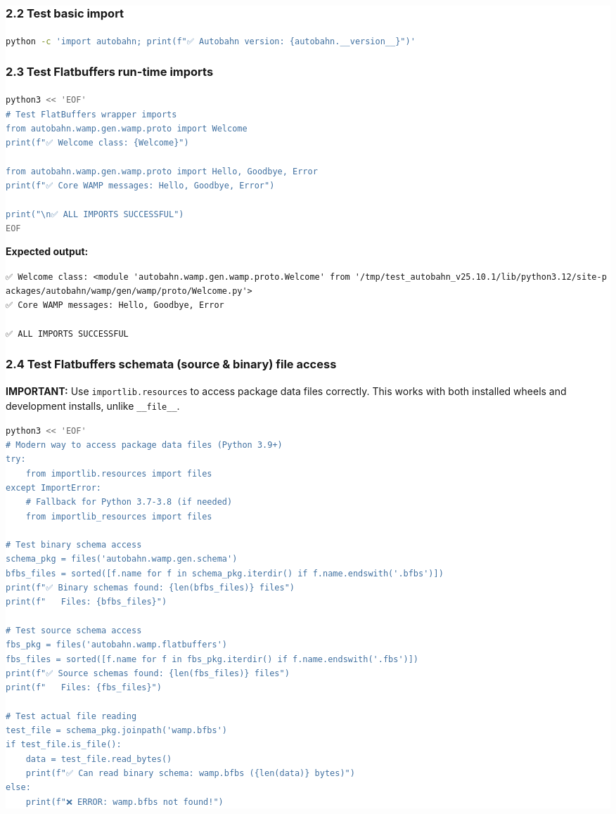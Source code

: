 ### 2.2 Test basic import

```bash
python -c 'import autobahn; print(f"✅ Autobahn version: {autobahn.__version__}")'
```

### 2.3 Test Flatbuffers run-time imports

```bash
python3 << 'EOF'
# Test FlatBuffers wrapper imports
from autobahn.wamp.gen.wamp.proto import Welcome
print(f"✅ Welcome class: {Welcome}")

from autobahn.wamp.gen.wamp.proto import Hello, Goodbye, Error
print(f"✅ Core WAMP messages: Hello, Goodbye, Error")

print("\n✅ ALL IMPORTS SUCCESSFUL")
EOF
```

**Expected output:**

```
✅ Welcome class: <module 'autobahn.wamp.gen.wamp.proto.Welcome' from '/tmp/test_autobahn_v25.10.1/lib/python3.12/site-packages/autobahn/wamp/gen/wamp/proto/Welcome.py'>
✅ Core WAMP messages: Hello, Goodbye, Error

✅ ALL IMPORTS SUCCESSFUL
```

### 2.4 Test Flatbuffers schemata (source & binary) file access

**IMPORTANT:** Use `importlib.resources` to access package data files correctly.
This works with both installed wheels and development installs, unlike `__file__`.

```bash
python3 << 'EOF'
# Modern way to access package data files (Python 3.9+)
try:
    from importlib.resources import files
except ImportError:
    # Fallback for Python 3.7-3.8 (if needed)
    from importlib_resources import files

# Test binary schema access
schema_pkg = files('autobahn.wamp.gen.schema')
bfbs_files = sorted([f.name for f in schema_pkg.iterdir() if f.name.endswith('.bfbs')])
print(f"✅ Binary schemas found: {len(bfbs_files)} files")
print(f"   Files: {bfbs_files}")

# Test source schema access
fbs_pkg = files('autobahn.wamp.flatbuffers')
fbs_files = sorted([f.name for f in fbs_pkg.iterdir() if f.name.endswith('.fbs')])
print(f"✅ Source schemas found: {len(fbs_files)} files")
print(f"   Files: {fbs_files}")

# Test actual file reading
test_file = schema_pkg.joinpath('wamp.bfbs')
if test_file.is_file():
    data = test_file.read_bytes()
    print(f"✅ Can read binary schema: wamp.bfbs ({len(data)} bytes)")
else:
    print(f"❌ ERROR: wamp.bfbs not found!")

```